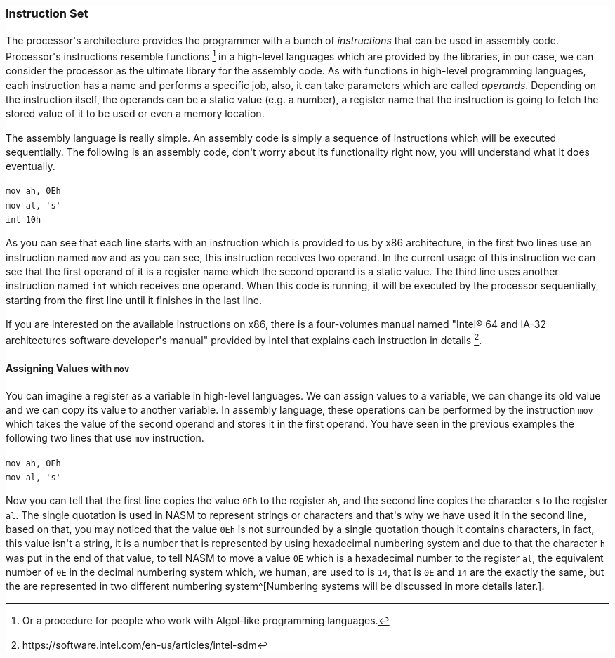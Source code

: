 

### Instruction Set
The processor's architecture provides the programmer with a bunch of *instructions* that can be used in assembly code. Processor's instructions resemble functions [^7] in a high-level languages which are provided by the libraries, in our case, we can consider the processor as the ultimate library for the assembly code. As with functions in high-level programming languages, each instruction has a name and performs a specific job, also, it can take parameters which are called *operands*. Depending on the instruction itself, the operands can be a static value (e.g. a number), a register name that the instruction is going to fetch the stored value of it to be used or even a memory location. 

The assembly language is really simple. An assembly code is simply a sequence of instructions which will be executed sequentially. The following is an assembly code, don't worry about its functionality right now, you will understand what it does eventually.

```{.asm}
mov ah, 0Eh
mov al, 's'	
int 10h
```

As you can see that each line starts with an instruction which is provided to us by x86 architecture, in the first two lines use an instruction named `mov` and as you can see, this instruction receives two operand. In the current usage of this instruction we can see that the first operand of it is a register name which the second operand is a static value. The third line uses another instruction named `int` which receives one operand. When this code is running, it will be executed by the processor sequentially, starting from the first line until it finishes in the last line.

If you are interested on the available instructions on x86, there is a four-volumes manual named "Intel® 64 and IA-32 architectures software developer's manual" provided by Intel that explains each instruction in details [^9].

#### Assigning Values with `mov`
You can imagine a register as a variable in high-level languages. We can assign values to a variable, we can change its old value and we can copy its value to another variable. In assembly language, these operations can be performed by the instruction `mov` which takes the value of the second operand and stores it in the first operand. You have seen in the previous examples the following two lines that use `mov` instruction.

```{.asm}
mov ah, 0Eh
mov al, 's'	
```

Now you can tell that the first line copies the value `0Eh` to the register `ah`, and the second line copies the character `s` to the register `al`. The single quotation is used in NASM to represent strings or characters and that's why we have used it in the second line, based on that, you may noticed that the value `0Eh` is not surrounded by a single quotation though it contains characters, in fact, this value isn't a string, it is a number that is represented by using hexadecimal numbering system and due to that the character `h` was put in the end of that value, to tell NASM to move a value `0E` which is a hexadecimal number to the register `al`, the equivalent number of `0E` in the decimal numbering system which, we human, are used to is `14`, that is `0E` and `14` are the exactly the same, but the are represented in two different numbering system^[Numbering systems will be discussed in more details later.].


[^4]: While the program that transforms the source code which is written in high-level language such as C to machine code is known as *compiler*.
[^5]: Another popular open-source assembler is GNU Assembler (GAS). One of main differences between NASM and GAS that the first uses Intel's syntax while the second uses AT&T syntax.
[^6]: Also they are available in **64-bit** x86 CPUs such as Core i7 for instance.
[^7]: Or a procedure for people who work with Algol-like programming languages.
[^9]: <https://software.intel.com/en-us/articles/intel-sdm>
[^object_files]: An object file is a machine code of a source file and it is generated by the compiler. The object file is not an executable file and in our case at least it is used to be linked with other object files to generate the final executable file.
[^mach-microkernel]: Mach is an operating system's kernel which is well-known for using *microkernel* design. It has been started as a research effort in Carnegie Mellon University in 1985. Current Apple's operating systems macOS and iOS are both based on an older operating system known as NeXTSTEP which used Mach as its kernel, 
[^prog-lang-and-bin]: Of course the programming language should be a *compiled* programming language such as C and Rust and not an *interpreted* such as Python or a one that uses a virtual machine such as Java.
[^x64]: The x86 architecture that supports 64-bit.